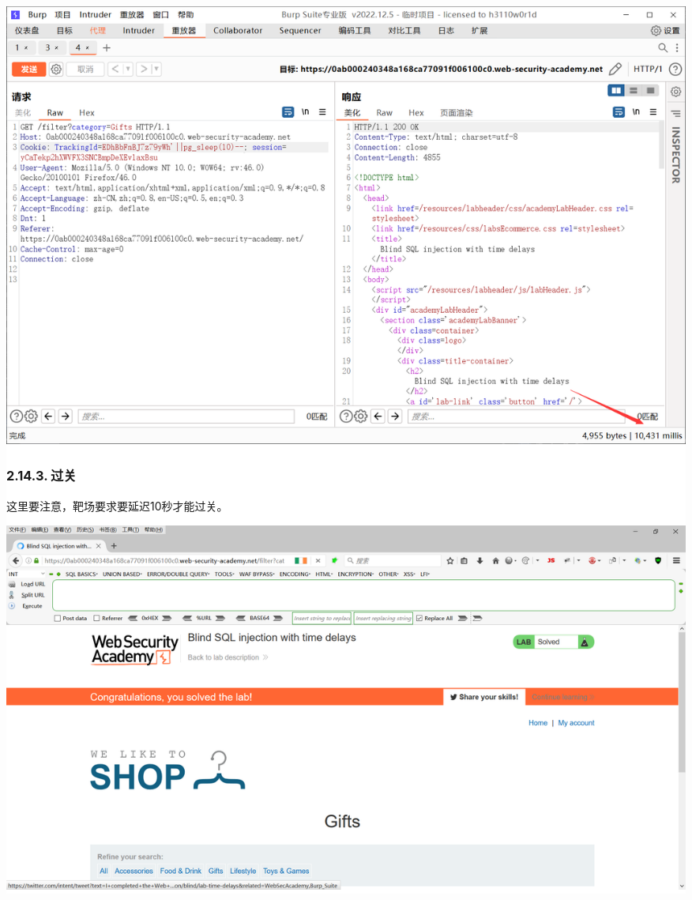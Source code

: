 ![img](assets/%E5%9B%BE%E7%89%87%2068.png) 

### 2.14.3. **过关**

这里要注意，靶场要求要延迟10秒才能过关。

![img](assets/%E5%9B%BE%E7%89%87%2069.png) 
